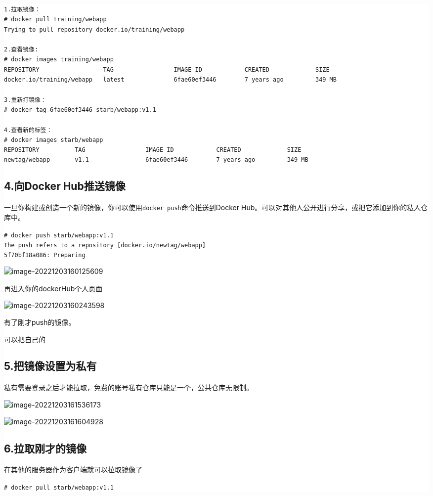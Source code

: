 ```
1.拉取镜像：
# docker pull training/webapp
Trying to pull repository docker.io/training/webapp

2.查看镜像:
# docker images training/webapp
REPOSITORY                  TAG                 IMAGE ID            CREATED             SIZE
docker.io/training/webapp   latest              6fae60ef3446        7 years ago         349 MB

3.重新打镜像：
# docker tag 6fae60ef3446 starb/webapp:v1.1

4.查看新的标签：
# docker images starb/webapp
REPOSITORY          TAG                 IMAGE ID            CREATED             SIZE
newtag/webapp       v1.1                6fae60ef3446        7 years ago         349 MB
```



## 4.向Docker Hub推送镜像

一旦你构建或创造一个新的镜像，你可以使用`docker push`命令推送到Docker Hub。可以对其他人公开进行分享，或把它添加到你的私人仓库中。

```
# docker push starb/webapp:v1.1
The push refers to a repository [docker.io/newtag/webapp]
5f70bf18a086: Preparing 
```

![image-20221203160125609](https://imgoss.xgss.net/picgo/image-20221203160125609.png?aliyun)

再进入你的dockerHub个人页面

![image-20221203160243598](https://imgoss.xgss.net/picgo/image-20221203160243598.png?aliyun)

有了刚才push的镜像。

可以把自己的

## 5.把镜像设置为私有

私有需要登录之后才能拉取，免费的账号私有仓库只能是一个，公共仓库无限制。

![image-20221203161536173](https://imgoss.xgss.net/picgo/image-20221203161536173.png?aliyun)

![image-20221203161604928](https://imgoss.xgss.net/picgo/image-20221203161604928.png?aliyun)

## 6.拉取刚才的镜像

在其他的服务器作为客户端就可以拉取镜像了

```
# docker pull starb/webapp:v1.1
```
